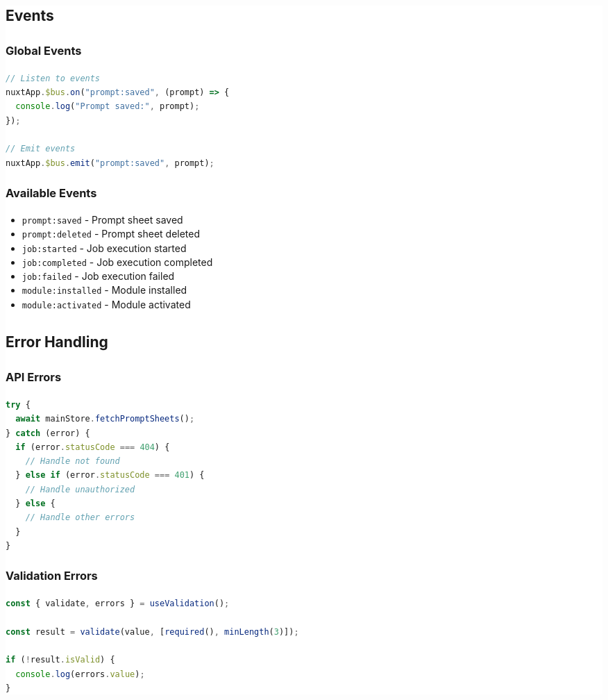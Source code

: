 ## Events

### Global Events

```typescript
// Listen to events
nuxtApp.$bus.on("prompt:saved", (prompt) => {
  console.log("Prompt saved:", prompt);
});

// Emit events
nuxtApp.$bus.emit("prompt:saved", prompt);
```

### Available Events

- `prompt:saved` - Prompt sheet saved
- `prompt:deleted` - Prompt sheet deleted
- `job:started` - Job execution started
- `job:completed` - Job execution completed
- `job:failed` - Job execution failed
- `module:installed` - Module installed
- `module:activated` - Module activated

## Error Handling

### API Errors

```typescript
try {
  await mainStore.fetchPromptSheets();
} catch (error) {
  if (error.statusCode === 404) {
    // Handle not found
  } else if (error.statusCode === 401) {
    // Handle unauthorized
  } else {
    // Handle other errors
  }
}
```

### Validation Errors

```typescript
const { validate, errors } = useValidation();

const result = validate(value, [required(), minLength(3)]);

if (!result.isValid) {
  console.log(errors.value);
}
```
